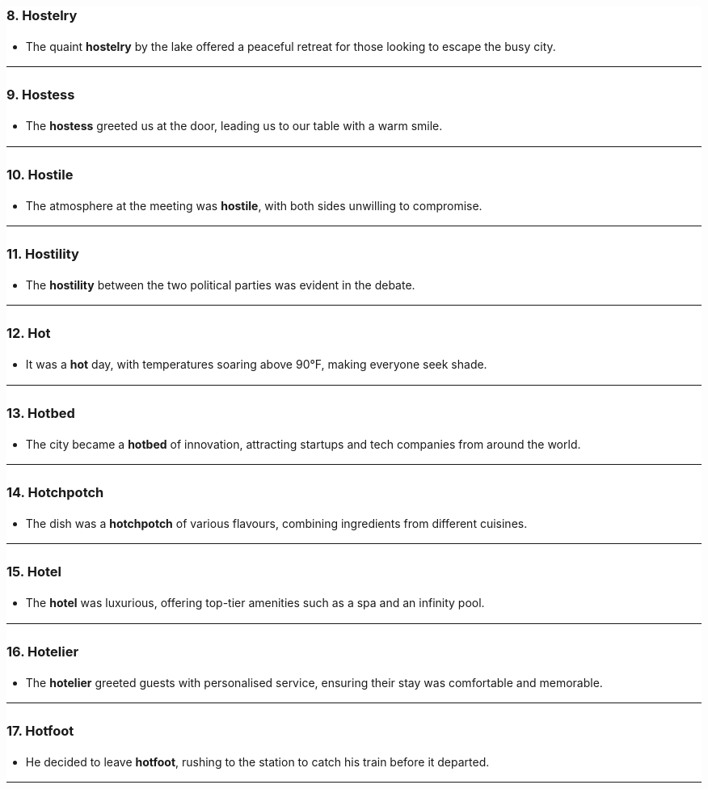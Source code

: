 
### 8. **Hostelry**
- The quaint **hostelry** by the lake offered a peaceful retreat for those looking to escape the busy city.

---

### 9. **Hostess**
- The **hostess** greeted us at the door, leading us to our table with a warm smile.

---

### 10. **Hostile**
- The atmosphere at the meeting was **hostile**, with both sides unwilling to compromise.

---

### 11. **Hostility**
- The **hostility** between the two political parties was evident in the debate.

---

### 12. **Hot**
- It was a **hot** day, with temperatures soaring above 90°F, making everyone seek shade.

---

### 13. **Hotbed**
- The city became a **hotbed** of innovation, attracting startups and tech companies from around the world.

---

### 14. **Hotchpotch**
- The dish was a **hotchpotch** of various flavours, combining ingredients from different cuisines.

---

### 15. **Hotel**
- The **hotel** was luxurious, offering top-tier amenities such as a spa and an infinity pool.

---

### 16. **Hotelier**
- The **hotelier** greeted guests with personalised service, ensuring their stay was comfortable and memorable.

---

### 17. **Hotfoot**
- He decided to leave **hotfoot**, rushing to the station to catch his train before it departed.

---